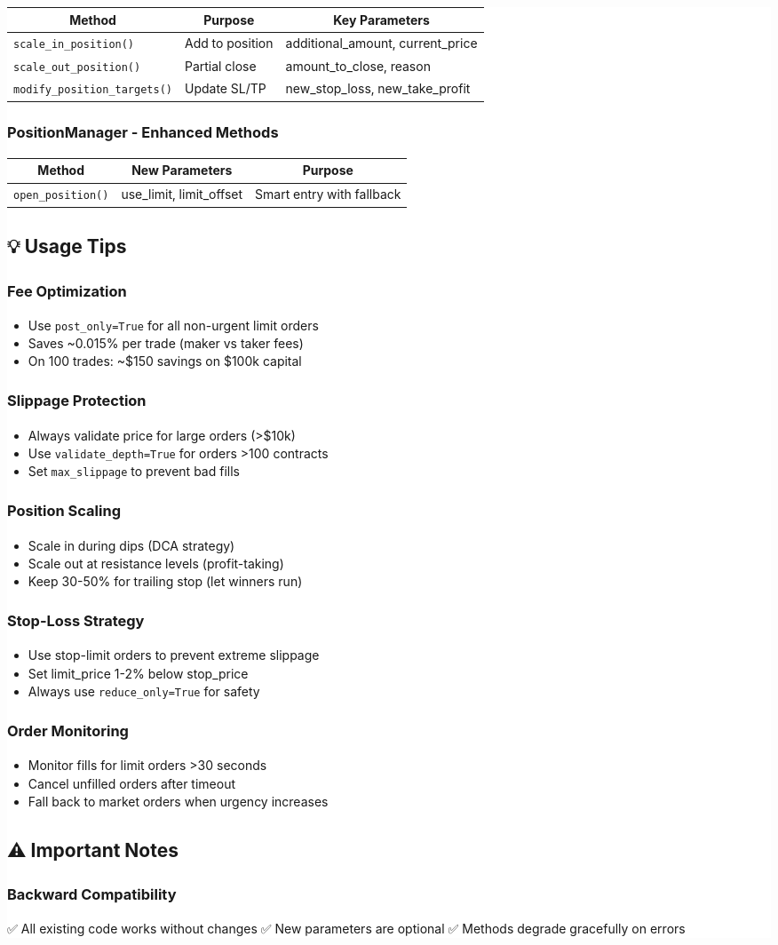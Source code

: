 | Method | Purpose | Key Parameters |
|--------|---------|----------------|
| `scale_in_position()` | Add to position | additional_amount, current_price |
| `scale_out_position()` | Partial close | amount_to_close, reason |
| `modify_position_targets()` | Update SL/TP | new_stop_loss, new_take_profit |

### PositionManager - Enhanced Methods

| Method | New Parameters | Purpose |
|--------|----------------|---------|
| `open_position()` | use_limit, limit_offset | Smart entry with fallback |

## 💡 Usage Tips

### Fee Optimization
- Use `post_only=True` for all non-urgent limit orders
- Saves ~0.015% per trade (maker vs taker fees)
- On 100 trades: ~$150 savings on $100k capital

### Slippage Protection
- Always validate price for large orders (>$10k)
- Use `validate_depth=True` for orders >100 contracts
- Set `max_slippage` to prevent bad fills

### Position Scaling
- Scale in during dips (DCA strategy)
- Scale out at resistance levels (profit-taking)
- Keep 30-50% for trailing stop (let winners run)

### Stop-Loss Strategy
- Use stop-limit orders to prevent extreme slippage
- Set limit_price 1-2% below stop_price
- Always use `reduce_only=True` for safety

### Order Monitoring
- Monitor fills for limit orders >30 seconds
- Cancel unfilled orders after timeout
- Fall back to market orders when urgency increases

## ⚠️ Important Notes

### Backward Compatibility
✅ All existing code works without changes
✅ New parameters are optional
✅ Methods degrade gracefully on errors
